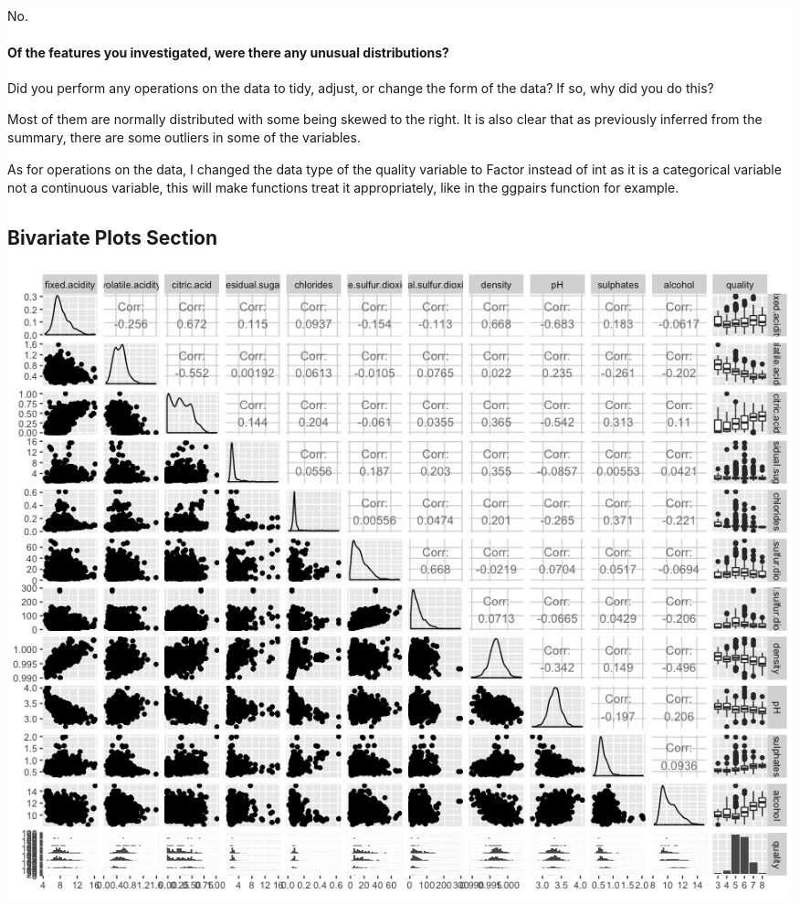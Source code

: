 No.

#### Of the features you investigated, were there any unusual distributions?
Did you perform any operations on the data to tidy, adjust, or change the form of the data? If so, why did you do this?

Most of them are normally distributed with some being skewed to the right. It is also clear that as previously inferred from the summary, there are some outliers in some of the variables.

As for operations on the data, I changed the data type of the quality variable to Factor instead of int as it is a categorical variable not a continuous variable, this will make functions treat it appropriately, like in the ggpairs function for example.

Bivariate Plots Section
-----------------------

<img src="red-wine-quality-analysis_files/figure-markdown_github/Bivariate_Plots_1-1.png" style="display: block; margin: auto;" />

